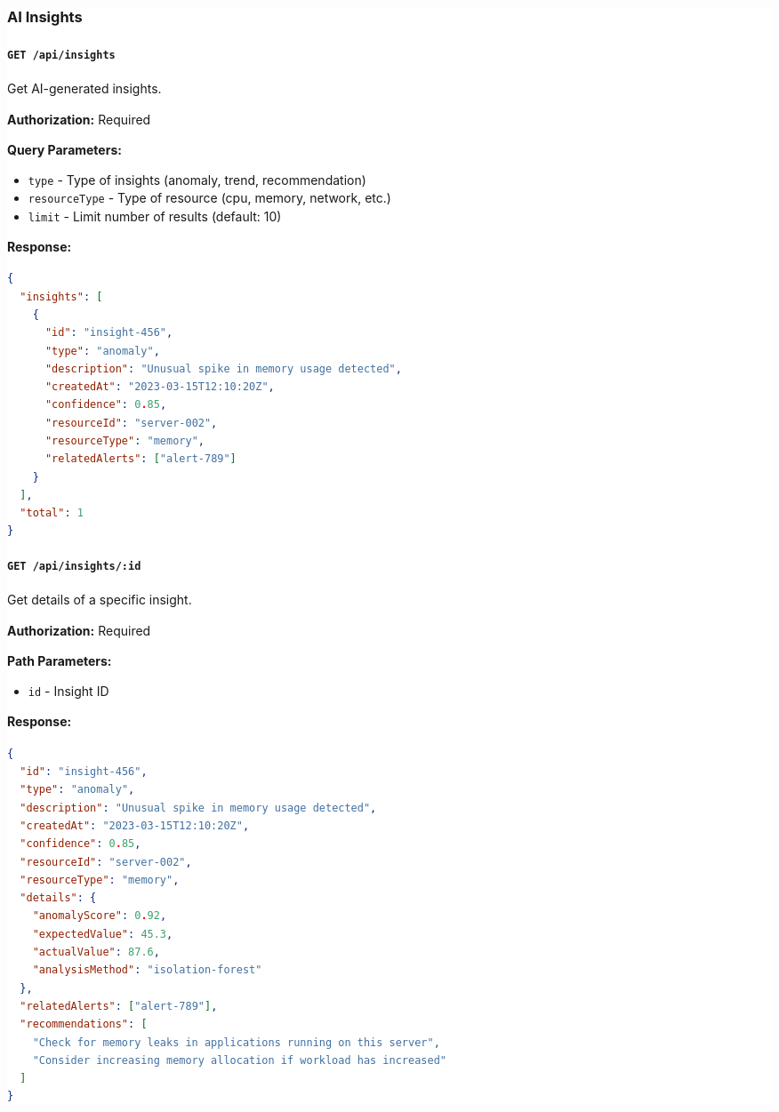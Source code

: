 ### AI Insights

#### `GET /api/insights`

Get AI-generated insights.

**Authorization:** Required

**Query Parameters:**

- `type` - Type of insights (anomaly, trend, recommendation)
- `resourceType` - Type of resource (cpu, memory, network, etc.)
- `limit` - Limit number of results (default: 10)

**Response:**

```json
{
  "insights": [
    {
      "id": "insight-456",
      "type": "anomaly",
      "description": "Unusual spike in memory usage detected",
      "createdAt": "2023-03-15T12:10:20Z",
      "confidence": 0.85,
      "resourceId": "server-002",
      "resourceType": "memory",
      "relatedAlerts": ["alert-789"]
    }
  ],
  "total": 1
}
```

#### `GET /api/insights/:id`

Get details of a specific insight.

**Authorization:** Required

**Path Parameters:**

- `id` - Insight ID

**Response:**

```json
{
  "id": "insight-456",
  "type": "anomaly",
  "description": "Unusual spike in memory usage detected",
  "createdAt": "2023-03-15T12:10:20Z",
  "confidence": 0.85,
  "resourceId": "server-002",
  "resourceType": "memory",
  "details": {
    "anomalyScore": 0.92,
    "expectedValue": 45.3,
    "actualValue": 87.6,
    "analysisMethod": "isolation-forest"
  },
  "relatedAlerts": ["alert-789"],
  "recommendations": [
    "Check for memory leaks in applications running on this server",
    "Consider increasing memory allocation if workload has increased"
  ]
}
```
